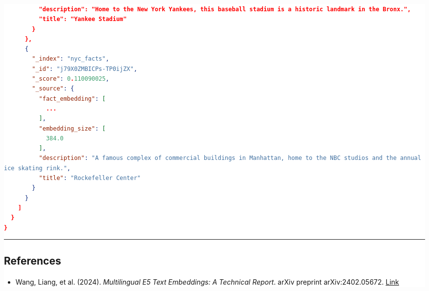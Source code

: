 ```json
          "description": "Home to the New York Yankees, this baseball stadium is a historic landmark in the Bronx.",
          "title": "Yankee Stadium"
        }
      },
      {
        "_index": "nyc_facts",
        "_id": "j79X0ZMBICPs-TP0ijZX",
        "_score": 0.110090025,
        "_source": {
          "fact_embedding": [
            ...
          ],
          "embedding_size": [
            384.0
          ],
          "description": "A famous complex of commercial buildings in Manhattan, home to the NBC studios and the annual ice skating rink.",
          "title": "Rockefeller Center"
        }
      }
    ]
  }
}
```
---

## References

- Wang, Liang, et al. (2024). *Multilingual E5 Text Embeddings: A Technical Report*. arXiv preprint arXiv:2402.05672. [Link](https://arxiv.org/abs/2402.05672)